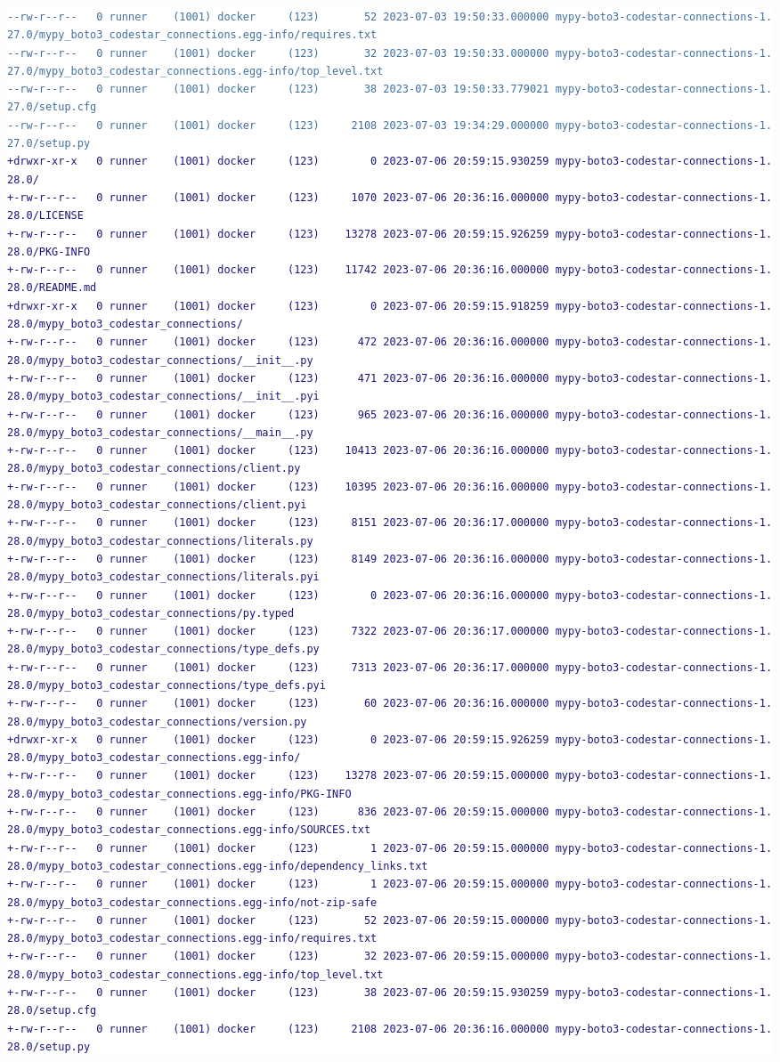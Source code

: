 ```diff
--rw-r--r--   0 runner    (1001) docker     (123)       52 2023-07-03 19:50:33.000000 mypy-boto3-codestar-connections-1.27.0/mypy_boto3_codestar_connections.egg-info/requires.txt
--rw-r--r--   0 runner    (1001) docker     (123)       32 2023-07-03 19:50:33.000000 mypy-boto3-codestar-connections-1.27.0/mypy_boto3_codestar_connections.egg-info/top_level.txt
--rw-r--r--   0 runner    (1001) docker     (123)       38 2023-07-03 19:50:33.779021 mypy-boto3-codestar-connections-1.27.0/setup.cfg
--rw-r--r--   0 runner    (1001) docker     (123)     2108 2023-07-03 19:34:29.000000 mypy-boto3-codestar-connections-1.27.0/setup.py
+drwxr-xr-x   0 runner    (1001) docker     (123)        0 2023-07-06 20:59:15.930259 mypy-boto3-codestar-connections-1.28.0/
+-rw-r--r--   0 runner    (1001) docker     (123)     1070 2023-07-06 20:36:16.000000 mypy-boto3-codestar-connections-1.28.0/LICENSE
+-rw-r--r--   0 runner    (1001) docker     (123)    13278 2023-07-06 20:59:15.926259 mypy-boto3-codestar-connections-1.28.0/PKG-INFO
+-rw-r--r--   0 runner    (1001) docker     (123)    11742 2023-07-06 20:36:16.000000 mypy-boto3-codestar-connections-1.28.0/README.md
+drwxr-xr-x   0 runner    (1001) docker     (123)        0 2023-07-06 20:59:15.918259 mypy-boto3-codestar-connections-1.28.0/mypy_boto3_codestar_connections/
+-rw-r--r--   0 runner    (1001) docker     (123)      472 2023-07-06 20:36:16.000000 mypy-boto3-codestar-connections-1.28.0/mypy_boto3_codestar_connections/__init__.py
+-rw-r--r--   0 runner    (1001) docker     (123)      471 2023-07-06 20:36:16.000000 mypy-boto3-codestar-connections-1.28.0/mypy_boto3_codestar_connections/__init__.pyi
+-rw-r--r--   0 runner    (1001) docker     (123)      965 2023-07-06 20:36:16.000000 mypy-boto3-codestar-connections-1.28.0/mypy_boto3_codestar_connections/__main__.py
+-rw-r--r--   0 runner    (1001) docker     (123)    10413 2023-07-06 20:36:16.000000 mypy-boto3-codestar-connections-1.28.0/mypy_boto3_codestar_connections/client.py
+-rw-r--r--   0 runner    (1001) docker     (123)    10395 2023-07-06 20:36:16.000000 mypy-boto3-codestar-connections-1.28.0/mypy_boto3_codestar_connections/client.pyi
+-rw-r--r--   0 runner    (1001) docker     (123)     8151 2023-07-06 20:36:17.000000 mypy-boto3-codestar-connections-1.28.0/mypy_boto3_codestar_connections/literals.py
+-rw-r--r--   0 runner    (1001) docker     (123)     8149 2023-07-06 20:36:16.000000 mypy-boto3-codestar-connections-1.28.0/mypy_boto3_codestar_connections/literals.pyi
+-rw-r--r--   0 runner    (1001) docker     (123)        0 2023-07-06 20:36:16.000000 mypy-boto3-codestar-connections-1.28.0/mypy_boto3_codestar_connections/py.typed
+-rw-r--r--   0 runner    (1001) docker     (123)     7322 2023-07-06 20:36:17.000000 mypy-boto3-codestar-connections-1.28.0/mypy_boto3_codestar_connections/type_defs.py
+-rw-r--r--   0 runner    (1001) docker     (123)     7313 2023-07-06 20:36:17.000000 mypy-boto3-codestar-connections-1.28.0/mypy_boto3_codestar_connections/type_defs.pyi
+-rw-r--r--   0 runner    (1001) docker     (123)       60 2023-07-06 20:36:16.000000 mypy-boto3-codestar-connections-1.28.0/mypy_boto3_codestar_connections/version.py
+drwxr-xr-x   0 runner    (1001) docker     (123)        0 2023-07-06 20:59:15.926259 mypy-boto3-codestar-connections-1.28.0/mypy_boto3_codestar_connections.egg-info/
+-rw-r--r--   0 runner    (1001) docker     (123)    13278 2023-07-06 20:59:15.000000 mypy-boto3-codestar-connections-1.28.0/mypy_boto3_codestar_connections.egg-info/PKG-INFO
+-rw-r--r--   0 runner    (1001) docker     (123)      836 2023-07-06 20:59:15.000000 mypy-boto3-codestar-connections-1.28.0/mypy_boto3_codestar_connections.egg-info/SOURCES.txt
+-rw-r--r--   0 runner    (1001) docker     (123)        1 2023-07-06 20:59:15.000000 mypy-boto3-codestar-connections-1.28.0/mypy_boto3_codestar_connections.egg-info/dependency_links.txt
+-rw-r--r--   0 runner    (1001) docker     (123)        1 2023-07-06 20:59:15.000000 mypy-boto3-codestar-connections-1.28.0/mypy_boto3_codestar_connections.egg-info/not-zip-safe
+-rw-r--r--   0 runner    (1001) docker     (123)       52 2023-07-06 20:59:15.000000 mypy-boto3-codestar-connections-1.28.0/mypy_boto3_codestar_connections.egg-info/requires.txt
+-rw-r--r--   0 runner    (1001) docker     (123)       32 2023-07-06 20:59:15.000000 mypy-boto3-codestar-connections-1.28.0/mypy_boto3_codestar_connections.egg-info/top_level.txt
+-rw-r--r--   0 runner    (1001) docker     (123)       38 2023-07-06 20:59:15.930259 mypy-boto3-codestar-connections-1.28.0/setup.cfg
+-rw-r--r--   0 runner    (1001) docker     (123)     2108 2023-07-06 20:36:16.000000 mypy-boto3-codestar-connections-1.28.0/setup.py
```
